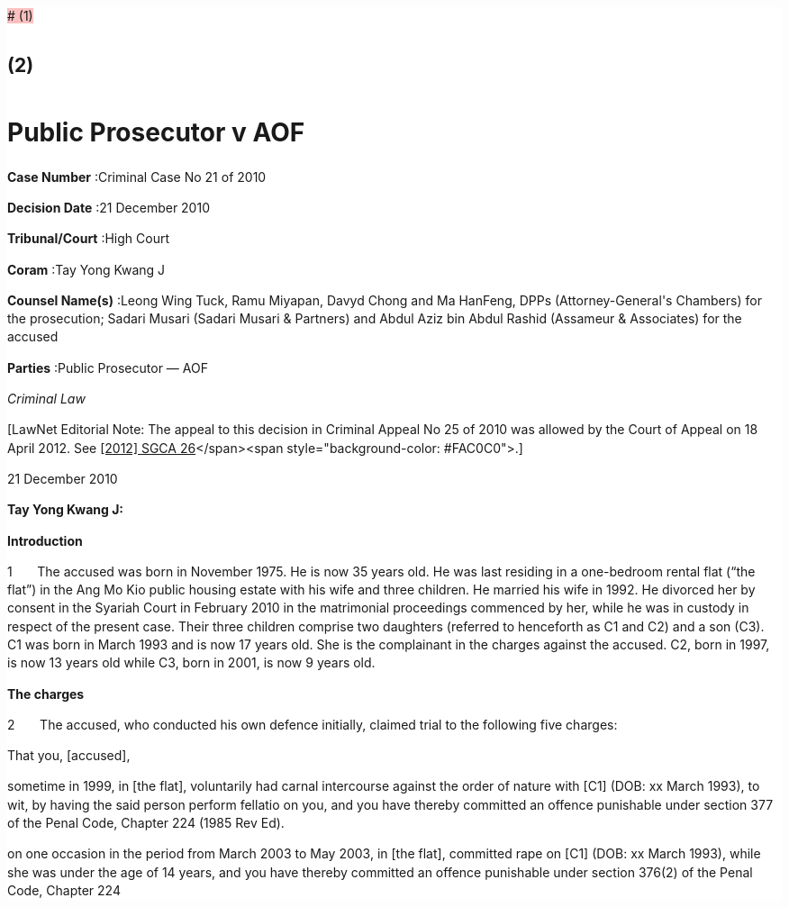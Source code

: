 <span style="background-color: #FAC0C0"># (1) 

## (2) 

# Public Prosecutor v AOF 



**Case Number** :Criminal Case No 21 of 2010 

**Decision Date** :21 December 2010 

**Tribunal/Court** :High Court 

**Coram** :Tay Yong Kwang J 

**Counsel Name(s)** :Leong Wing Tuck, Ramu Miyapan, Davyd Chong and Ma HanFeng, DPPs (Attorney-General's Chambers) for the prosecution; Sadari Musari (Sadari Musari & Partners) and Abdul Aziz bin Abdul Rashid (Assameur & Associates) for the accused 

**Parties** :Public Prosecutor — AOF 

_Criminal Law_ 

[LawNet Editorial Note: The appeal to this decision in Criminal Appeal No 25 of 2010 was allowed by the Court of Appeal on 18 April 2012. See [[2012] SGCA 26]("https://www.open.gov.sg")</span><span style="background-color: #FAC0C0">.] 

21 December 2010 

**Tay Yong Kwang J:** 

**Introduction** 

1       The accused was born in November 1975. He is now 35 years old. He was last residing in a one-bedroom rental flat (“the flat”) in the Ang Mo Kio public housing estate with his wife and three children. He married his wife in 1992. He divorced her by consent in the Syariah Court in February 2010 in the matrimonial proceedings commenced by her, while he was in custody in respect of the present case. Their three children comprise two daughters (referred to henceforth as C1 and C2) and a son (C3). C1 was born in March 1993 and is now 17 years old. She is the complainant in the charges against the accused. C2, born in 1997, is now 13 years old while C3, born in 2001, is now 9 years old. 

**The charges** 

2       The accused, who conducted his own defence initially, claimed trial to the following five charges: 

 That you, [accused], 

 sometime in 1999, in [the flat], voluntarily had carnal intercourse against the order of nature with [C1] (DOB: xx March 1993), to wit, by having the said person perform fellatio on you, and you have thereby committed an offence punishable under section 377 of the Penal Code, Chapter 224 (1985 Rev Ed). 

 on one occasion in the period from March 2003 to May 2003, in [the flat], committed rape on [C1] (DOB: xx March 1993), while she was under the age of 14 years, and you have thereby committed an offence punishable under section 376(2) of the Penal Code, Chapter 224 
